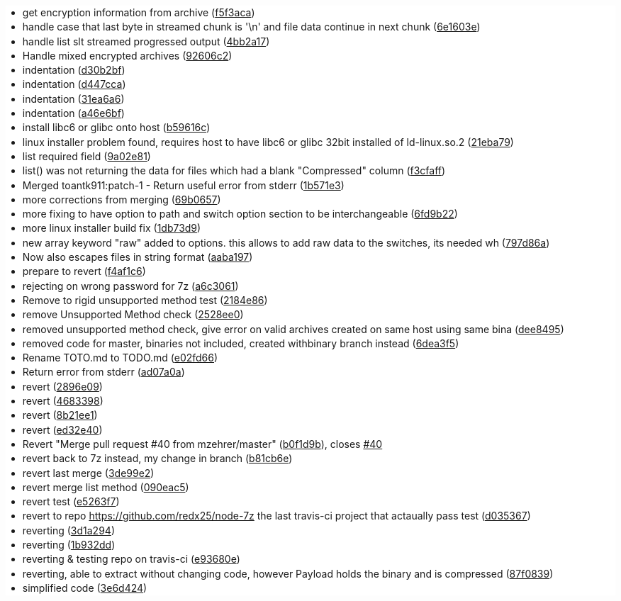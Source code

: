 * get encryption information from archive ([f5f3aca](https://github.com/quentinrossetti/node-7z/commit/f5f3aca))
* handle case that last byte in streamed chunk is '\n' and file data continue in next chunk ([6e1603e](https://github.com/quentinrossetti/node-7z/commit/6e1603e))
* handle list slt streamed progressed output ([4bb2a17](https://github.com/quentinrossetti/node-7z/commit/4bb2a17))
* Handle mixed encrypted archives ([92606c2](https://github.com/quentinrossetti/node-7z/commit/92606c2))
* indentation ([d30b2bf](https://github.com/quentinrossetti/node-7z/commit/d30b2bf))
* indentation ([d447cca](https://github.com/quentinrossetti/node-7z/commit/d447cca))
* indentation ([31ea6a6](https://github.com/quentinrossetti/node-7z/commit/31ea6a6))
* indentation ([a46e6bf](https://github.com/quentinrossetti/node-7z/commit/a46e6bf))
* install libc6 or glibc onto host ([b59616c](https://github.com/quentinrossetti/node-7z/commit/b59616c))
* linux installer problem found, requires host to have libc6 or glibc 32bit installed of ld-linux.so.2 ([21eba79](https://github.com/quentinrossetti/node-7z/commit/21eba79))
* list required field ([9a02e81](https://github.com/quentinrossetti/node-7z/commit/9a02e81))
* list() was not returning the data for files which had a blank "Compressed" column ([f3cfaff](https://github.com/quentinrossetti/node-7z/commit/f3cfaff))
* Merged toantk911:patch-1 - Return useful error from stderr ([1b571e3](https://github.com/quentinrossetti/node-7z/commit/1b571e3))
* more corrections from merging ([69b0657](https://github.com/quentinrossetti/node-7z/commit/69b0657))
* more fixing to have option to path and switch option section to be interchangeable ([6fd9b22](https://github.com/quentinrossetti/node-7z/commit/6fd9b22))
* more linux installer build fix ([1db73d9](https://github.com/quentinrossetti/node-7z/commit/1db73d9))
* new array keyword "raw" added to options. this allows to add raw data to the switches, its needed wh ([797d86a](https://github.com/quentinrossetti/node-7z/commit/797d86a))
* Now also escapes files in string format ([aaba197](https://github.com/quentinrossetti/node-7z/commit/aaba197))
* prepare to revert ([f4af1c6](https://github.com/quentinrossetti/node-7z/commit/f4af1c6))
* rejecting on wrong password for 7z ([a6c3061](https://github.com/quentinrossetti/node-7z/commit/a6c3061))
* Remove to rigid unsupported method test ([2184e86](https://github.com/quentinrossetti/node-7z/commit/2184e86))
* remove Unsupported Method check ([2528ee0](https://github.com/quentinrossetti/node-7z/commit/2528ee0))
* removed  unsupported method check, give error on valid archives created on same host using same bina ([dee8495](https://github.com/quentinrossetti/node-7z/commit/dee8495))
* removed code for master, binaries not included, created withbinary branch instead ([6dea3f5](https://github.com/quentinrossetti/node-7z/commit/6dea3f5))
* Rename TOTO.md to TODO.md ([e02fd66](https://github.com/quentinrossetti/node-7z/commit/e02fd66))
* Return error from stderr ([ad07a0a](https://github.com/quentinrossetti/node-7z/commit/ad07a0a))
* revert ([2896e09](https://github.com/quentinrossetti/node-7z/commit/2896e09))
* revert ([4683398](https://github.com/quentinrossetti/node-7z/commit/4683398))
* revert ([8b21ee1](https://github.com/quentinrossetti/node-7z/commit/8b21ee1))
* revert ([ed32e40](https://github.com/quentinrossetti/node-7z/commit/ed32e40))
* Revert "Merge pull request #40 from mzehrer/master" ([b0f1d9b](https://github.com/quentinrossetti/node-7z/commit/b0f1d9b)), closes [#40](https://github.com/quentinrossetti/node-7z/issues/40)
* revert back to 7z instead, my change in branch ([b81cb6e](https://github.com/quentinrossetti/node-7z/commit/b81cb6e))
* revert last merge ([3de99e2](https://github.com/quentinrossetti/node-7z/commit/3de99e2))
* revert merge list method ([090eac5](https://github.com/quentinrossetti/node-7z/commit/090eac5))
* revert test ([e5263f7](https://github.com/quentinrossetti/node-7z/commit/e5263f7))
* revert to repo https://github.com/redx25/node-7z the last travis-ci project that actaually pass test ([d035367](https://github.com/quentinrossetti/node-7z/commit/d035367))
* reverting ([3d1a294](https://github.com/quentinrossetti/node-7z/commit/3d1a294))
* reverting ([1b932dd](https://github.com/quentinrossetti/node-7z/commit/1b932dd))
* reverting & testing repo on travis-ci ([e93680e](https://github.com/quentinrossetti/node-7z/commit/e93680e))
* reverting, able to extract without changing code, however Payload holds the binary and is compressed ([87f0839](https://github.com/quentinrossetti/node-7z/commit/87f0839))
* simplified code ([3e6d424](https://github.com/quentinrossetti/node-7z/commit/3e6d424))